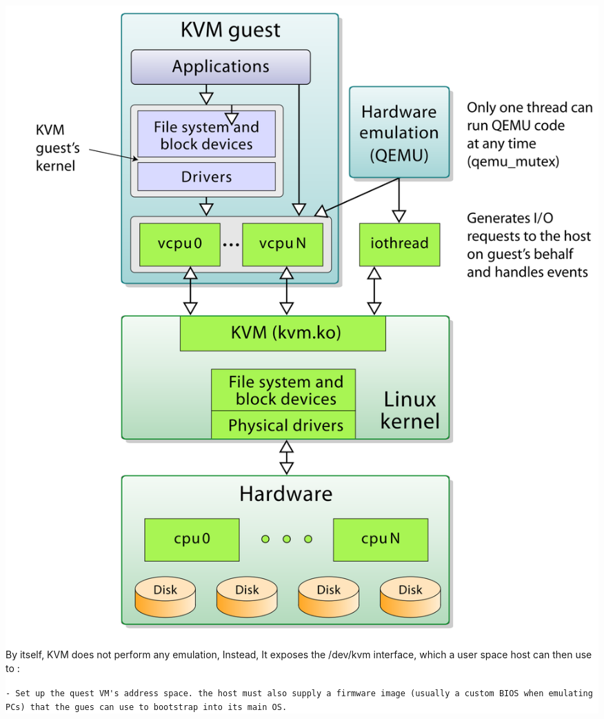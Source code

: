   ![](/img/Image/SSD-Solid_State_Drives/2016-09-30-QEMU/Kernel-based_Virtual_Machine.png)
  
  By itself, KVM does not perform any emulation, Instead, It exposes the /dev/kvm interface, which a user space host can then use to :
  
    - Set up the quest VM's address space. the host must also supply a firmware image (usually a custom BIOS when emulating PCs) that the gues can use to bootstrap into its main OS.
    